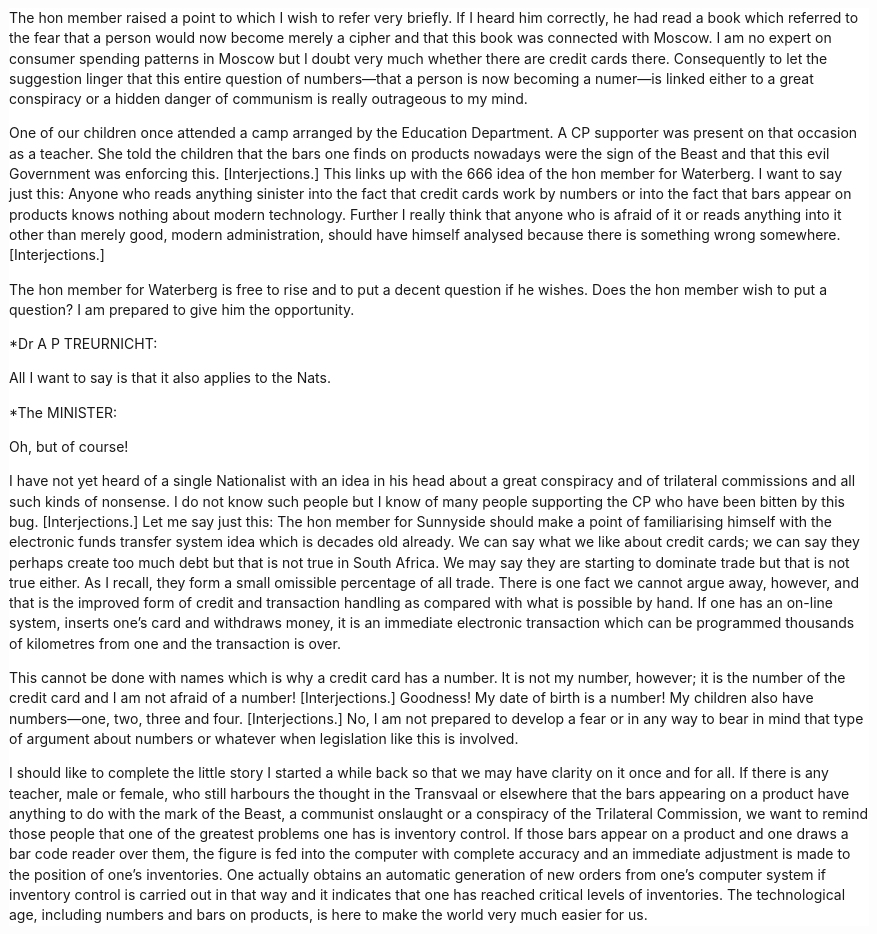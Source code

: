 <p>The hon member raised a point to which I wish to refer very briefly. If I heard him correctly, he had read a book which referred to the fear that a person would now become merely a cipher and that this book was connected with Moscow. I am no expert on consumer spending patterns in Moscow but I doubt very much whether there are credit cards there. Consequently to let the suggestion linger that this entire question of numbers&#x2014;that a person is now becoming a numer&#x2014;is linked either to a great conspiracy or a hidden danger of communism is really outrageous to my mind.</p>

<p>One of our children once attended a camp arranged by the Education Department. A CP supporter was present on that occasion as a teacher. She told the children that the bars one finds on products nowadays were the sign of the Beast and that this evil Government was enforcing this. [Interjections.] This links up with the 666 idea of the hon member for Waterberg. I want to say just this: Anyone who reads anything sinister into the fact that credit cards work by numbers or into the fact that bars appear on products knows nothing about modern technology. Further I really think that anyone who is afraid of it or reads anything into it other than merely good, modern administration, should have himself analysed because there is something wrong somewhere. [Interjections.]</p>

<p>The hon member for Waterberg is free to rise and to put a decent question if he wishes. Does the hon member wish to put a question? I am prepared to give him the opportunity.</p>

</speech>

<speech by="#treurnicht">

<from>*Dr <person refersTo="hansard_za">A P TREURNICHT</person>:</from>

<p>All I want to say is that it also applies to the Nats.</p>

</speech>

<speech by="#minister">

<from>*The <person refersTo="hansard_za">MINISTER</person>:</from>

<p>Oh, but of course!</p>

<p>I have not yet heard of a single Nationalist with an idea in his head about a great conspiracy and of trilateral commissions and all such kinds of nonsense. I do not know such people but I know of many people supporting the CP who have been bitten by this bug. [Interjections.] Let me say just this: The hon member for Sunnyside should make a point of familiarising himself with the electronic funds transfer system idea which is decades old already. We can say what we like about credit cards; we can say they perhaps create too much debt but that is not true in South Africa. We may say they are starting to dominate trade but that is not true either. As I recall, they form a small omissible percentage of all trade. There is one fact we cannot argue away, however, and that is the improved form of credit and transaction handling as compared with what is possible by hand. If one has an on-line system, inserts one&#x2019;s card and withdraws money, it is an immediate electronic transaction which can be programmed thousands of kilometres from one and the transaction is over.</p>

<p>This cannot be done with names which is why a credit card has a number. It is not my number, however; it is the number of the credit card and I am not afraid of a number! [Interjections.] Goodness! My date of birth is a number! My children also have numbers&#x2014;one, two, three and four. [Interjections.] No, I am not prepared to develop a fear or in any way to bear in mind that type of argument about numbers or whatever when legislation like this is involved.</p>

<p>I should like to complete the little story I started a while back so that we may have clarity on it once and for all. If there is any teacher, male or female, who still harbours the thought in the Transvaal or elsewhere that the bars appearing on a product have anything to do with the mark of the Beast, a communist onslaught or a conspiracy of the Trilateral Commission, we want to remind those people that one of the greatest problems one has is inventory control. If those bars appear on a product and one draws a <span class="col_3173-3174" refersTo="page_0458"/>bar code reader over them, the figure is fed into the computer with complete accuracy and an immediate adjustment is made to the position of one&#x2019;s inventories. One actually obtains an automatic generation of new orders from one&#x2019;s computer system if inventory control is carried out in that way and it indicates that one has reached critical levels of inventories. The technological age, including numbers and bars on products, is here to make the world very much easier for us.</p>
